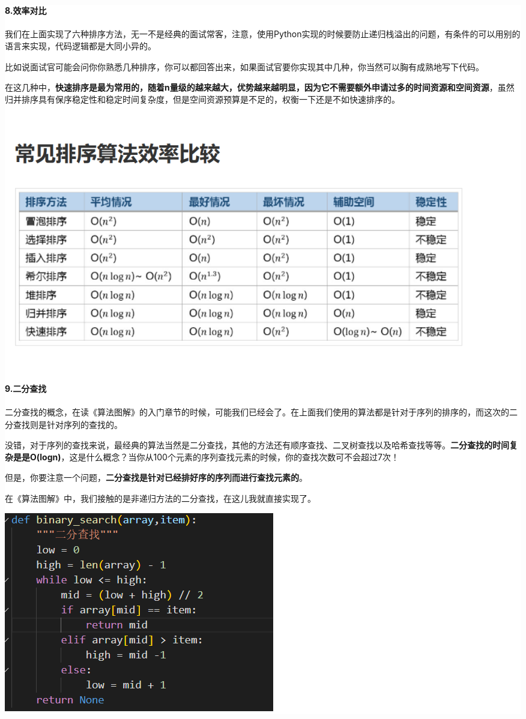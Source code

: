 #### 8.效率对比

我们在上面实现了六种排序方法，无一不是经典的面试常客，注意，使用Python实现的时候要防止递归栈溢出的问题，有条件的可以用别的语言来实现，代码逻辑都是大同小异的。

比如说面试官可能会问你你熟悉几种排序，你可以都回答出来，如果面试官要你实现其中几种，你当然可以胸有成熟地写下代码。

在这几种中，**快速排序是最为常用的，随着n量级的越来越大，优势越来越明显，因为它不需要额外申请过多的时间资源和空间资源**，虽然归并排序具有保序稳定性和稳定时间复杂度，但是空间资源预算是不足的，权衡一下还是不如快速排序的。

&nbsp;

![1568391055738](assets/1568391055738.png)

#### 9.二分查找

二分查找的概念，在读《算法图解》的入门章节的时候，可能我们已经会了。在上面我们使用的算法都是针对于序列的排序的，而这次的二分查找则是针对序列的查找的。

没错，对于序列的查找来说，最经典的算法当然是二分查找，其他的方法还有顺序查找、二叉树查找以及哈希查找等等。**二分查找的时间复杂是是O(logn)**，这是什么概念？当你从100个元素的序列查找元素的时候，你的查找次数可不会超过7次！

但是，你要注意一个问题，**二分查找是针对已经排好序的序列而进行查找元素的**。

在《算法图解》中，我们接触的是非递归方法的二分查找，在这儿我就直接实现了。

![1568473243688](assets/1568473243688.png)
